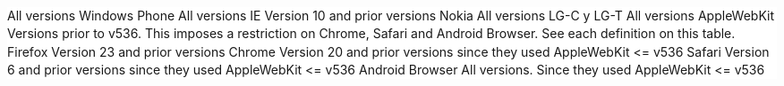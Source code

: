    <td>All versions
   </td>
  </tr>
  <tr>
   <td>Windows Phone
   </td>
   <td>All versions
   </td>
  </tr>
  <tr>
   <td>IE
   </td>
   <td>Version 10 and prior versions
   </td>
  </tr>
  <tr>
   <td>Nokia
   </td>
   <td>All versions
   </td>
  </tr>
  <tr>
   <td>LG-C y LG-T
   </td>
   <td>All versions
   </td>
  </tr>
  <tr>
   <td>AppleWebKit 
   </td>
   <td>Versions prior to v536. This imposes a restriction on Chrome, Safari and Android Browser. See each definition on this table.
   </td>
  </tr>
  <tr>
   <td>Firefox
   </td>
   <td>Version 23 and prior versions
   </td>
  </tr>
  <tr>
   <td>Chrome
   </td>
   <td>Version 20 and prior versions since they used AppleWebKit &lt;= v536
   </td>
  </tr>
  <tr>
   <td>Safari
   </td>
   <td>Version 6 and prior versions since they used AppleWebKit &lt;= v536
   </td>
  </tr>
  <tr>
   <td>Android Browser
   </td>
   <td>All versions. Since they used AppleWebKit &lt;= v536
   </td>
  </tr>
</table>
